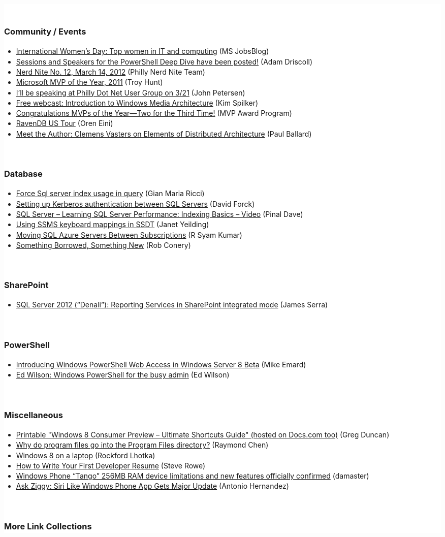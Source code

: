 &#160;

### <a name="events"></a>Community / Events

  * [International Women’s Day: Top women in IT and computing][51] (MS JobsBlog)
  * [Sessions and Speakers for the PowerShell Deep Dive have been posted!][52] (Adam Driscoll)
  * [Nerd Nite No. 12, March 14, 2012][53] (Philly Nerd Nite Team)
  * [Microsoft MVP of the Year, 2011][54] (Troy Hunt)
  * [I’ll be speaking at Philly Dot Net User Group on 3/21][55] (John Petersen)
  * [Free webcast: Introduction to Windows Media Architecture][56] (Kim Spilker)
  * [Congratulations MVPs of the Year—Two for the Third Time!][57] (MVP Award Program)
  * [RavenDB US Tour][58] (Oren Eini)
  * [Meet the Author: Clemens Vasters on Elements of Distributed Architecture][59] (Paul Ballard)

&#160;

### <a name="sql"></a>Database

  * [Force Sql server index usage in query][60] (Gian Maria Ricci)
  * [Setting up Kerberos authentication between SQL Servers][61] (David Forck)
  * [SQL Server – Learning SQL Server Performance: Indexing Basics – Video][62] (Pinal Dave)
  * [Using SSMS keyboard mappings in SSDT][63] (Janet Yeilding)
  * [Moving SQL Azure Servers Between Subscriptions][64] (R Syam Kumar)
  * [Something Borrowed, Something New][65] (Rob Conery)

&#160;

### <a name="sp"></a>SharePoint

  * [SQL Server 2012 (“Denali”): Reporting Services in SharePoint integrated mode][66] (James Serra)

&#160;

### <a name="ps"></a>PowerShell

  * [Introducing Windows PowerShell Web Access in Windows Server 8 Beta][67] (Mike Emard)
  * [Ed Wilson: Windows PowerShell for the busy admin][68] (Ed Wilson)

&#160;

### <a name="misc"></a>Miscellaneous

  * [Printable "Windows 8 Consumer Preview – Ultimate Shortcuts Guide" (hosted on Docs.com too)][69] (Greg Duncan)
  * [Why do program files go into the Program Files directory?][70] (Raymond Chen)
  * [Windows 8 on a laptop][71] (Rockford Lhotka)
  * [How to Write Your First Developer Resume][72] (Steve Rowe)
  * [Windows Phone “Tango” 256MB RAM device limitations and new features officially confirmed][73] (damaster)
  * [Ask Ziggy: Siri Like Windows Phone App Gets Major Update][74] (Antonio Hernandez)

&#160;

### <a name="links"></a>More Link Collections


 [1]: http://feedproxy.google.com/~r/CodeBetter/~3/4jOu6y9A9W0/
 [2]: http://blogs.infragistics.com/blogs/jason_beres/archive/2012/03/08/netadvantage-visual-studio-11-service-release-available.aspx
 [3]: http://www.lhotka.net/weblog/Windows8AndEnterpriseAppDevStrategy.aspx
 [4]: http://feedproxy.google.com/~r/msdn/lTEL/~3/8Gmfip1Gux8/windows-8-consumer-preview-is-out-ready-to-write-an-app.aspx
 [5]: http://feeds.devhammer.net/~r/devhammer/~3/Z5T6Pf3BwCg/windows-8-developer-camps-ndash-coming-soon
 [6]: http://feedproxy.google.com/~r/MidnightProgrammer/~3/rKRiMu2-dTI/post.aspx
 [7]: http://www.lovettsoftware.com/blogengine.net/post.aspx?id=510af14a-c6b9-4599-a871-6190ed0d3a30
 [8]: http://blogs.msdn.com/b/dataexplorer/archive/2012/03/07/consuming-data-explorer-published-data-feeds-in-visual-studio-primer-part-2-consuming-an-authenticated-feed.aspx
 [9]: http://feedproxy.google.com/~r/Telerik/~3/sZK9mEub4fc/justcode-formatter-versus-visual-studio-formatter.aspx
 [10]: http://feedproxy.google.com/~r/geekswithblogs/~3/0cO4Z0MqZaw/operations-in-actionndashmarking-wcf-interface-as-down-for-maintenance.aspx
 [11]: http://www.ganshani.com/2012/03/08/tfspreview-creating-an-account-projects/?utm_source=rss&utm_medium=rss&utm_campaign=tfspreview-creating-an-account-projects
 [12]: http://blogs.msdn.com/b/visualstudioalm/archive/2012/03/07/team-foundation-server-process-template-customization-guide-beta-has-shipped.aspx
 [13]: http://visualstudiomagazine.com/articles/2012/03/07/an-ef-code-first-tutorial.aspx
 [14]: http://channel9.msdn.com/coding4fun/kinect/The-Purple-Book-Using-Kinect-for-Windows-with-XNA
 [15]: http://feedproxy.google.com/~r/IUpdateable/~3/1_e7mIx2SXc/
 [16]: http://feedproxy.google.com/~r/LosTechies/~3/8GkU_klDDJI/
 [17]: http://blogs.msdn.com/b/kirillosenkov/archive/2012/03/08/found-my-1000th-bug-in-roslyn.aspx
 [18]: http://feedproxy.google.com/~r/LosTechies/~3/4TKCHfQ5Ig0/
 [19]: http://debugmode.net/2012/03/07/consuming-asp-net-web-api-service-using-httpclient-part2-of-many/
 [20]: http://www.infoq.com/news/2012/03/Shared-Views
 [21]: http://odetocode.com/Blogs/scott/archive/2012/03/04/structure-and-organization-of-css.aspx
 [22]: http://www.impressivewebs.com/css-the-bad-parts/
 [23]: http://www.codeproject.com/Articles/342074/jQuery-events-contributes-to-clean-Javascript
 [24]: http://blog.michaelckennedy.net/2012/03/07/9-ways-your-brand-new-mvc-project-can-be-better
 [25]: http://feeds.dzone.com/~r/zones/css/~3/Jjqzadk5TrY/everything-you-need-know-about
 [26]: http://feeds.betanews.com/~r/bn/~3/cB3nIMPC2Ws/
 [27]: http://feedproxy.google.com/~r/robertnyman/~3/vvI_oggeyBY/
 [28]: http://www.mindscapehq.com/blog/index.php/2012/03/07/new-features-in-web-workbench/
 [29]: http://blog.pluralsight.com/2012/03/07/learn-how-hackers-can-run-scripts-on-your-website/
 [30]: http://feedproxy.google.com/~r/HelperCode/~3/CVjCXqiYzCo/nunits-new-action-attributes-is-aop-to.html
 [31]: http://www.simple-talk.com/dotnet/.net-framework/on-writing-unit-tests-for-c/
 [32]: http://blog.pluralsight.com/2012/03/07/watch-the-microsoft-tfs-agile-team-eat-their-own-dogfood/
 [33]: http://feedproxy.google.com/~r/GeekNoise/~3/2Oi27spK06U/post.aspx
 [34]: http://www.smashingmagazine.com/2012/03/07/writing-unit-tests-for-wordpress-plugins/
 [35]: http://feedproxy.google.com/~r/AyendeRahien/~3/3QgCjxhohi4/taking-a-look-at-s-arp-litendash-final-thoughts
 [36]: http://www.smashingmagazine.com/2012/03/07/designing-engaging-and-enjoyable-long-form-reading-experiences/
 [37]: http://feedproxy.google.com/~r/MsMossyblog/~3/R4Fc2W64SOg/889
 [38]: http://blog.assembla.com/assemblablog/tabid/12618/bid/79174/Simplify-Subversion-with-this-EasySVN-for-Windows-release.aspx
 [39]: http://mobile.dzone.com/articles/windows-phone-7-sockets-how-1
 [40]: http://feeds.timheuer.com/~r/timheuer/~3/HjRqwDAP5L4/creating-custom-controls-for-metro-style-apps.aspx
 [41]: http://blendinsider.com/xaml/known-issue-xaml-designer-in-visual-studio-11-beta-crashes-on-launch-2012-03-07/
 [42]: http://windowsteamblog.com/windows_phone/b/wpdev/archive/2012/03/07/optimizing-apps-for-lower-cost-devices.aspx
 [43]: http://blogs.msdn.com/b/briankel/archive/2012/03/07/new-videos-upgrading-to-team-foundation-server-11.aspx
 [44]: http://channel9.msdn.com/Shows/The-Defrag-Show/Defrag-Sleeping-media-server-Random-Restarts-Kinect-Chats
 [45]: http://feedproxy.google.com/~r/OtnArch2Arch/~3/aqt0oSI6BQ4/11569941_osb_cookbook_pt1_030712.mp3
 [46]: http://channel9.msdn.com/posts/TechFest-2012-3D-Facial-Animation
 [47]: http://www.theverge.com/mobile/2012/3/7/2852078/the-verge-mobile-podcast-018-03-07-2012
 [48]: http://channel9.msdn.com/Shows/Visual-Studio-Toolbox/Visual-Studio-Toolbox-Dependency-Graphs
 [49]: http://www.winsupersite.com/article/podcast-2/tech-107-talking-tv-142495
 [50]: http://feedproxy.google.com/~r/zero-to-agile/~3/LXyGgRVKwPs/Podcast-Know-Thy-Customer---Part-1-with-Pete-Brown-and-Rachel-Appel.aspx
 [51]: http://feeds.microsoftjobsblog.com/~r/MicrosoftJobsBlog/~3/yCyED_vvJ6c/top-women-in-IT
 [52]: http://csharpening.net/?p=1001
 [53]: http://philadelphia.nerdnite.com/2012/03/07/nerd-nite-no-12-march-14-2012/
 [54]: http://feedproxy.google.com/~r/TroyHunt/~3/q6yWmwYi3gM/microsoft-mvp-of-year-2011.html
 [55]: http://feedproxy.google.com/~r/CodeBetter/~3/RPkHq1lV5tk/
 [56]: http://blogs.msdn.com/b/microsoft_press/archive/2012/03/07/free-webcast-introduction-to-windows-media-architecture.aspx
 [57]: http://blogs.msdn.com/b/mvpawardprogram/archive/2012/03/07/congratulations-mvps-of-the-year-two-for-the-third-time.aspx
 [58]: http://feedproxy.google.com/~r/AyendeRahien/~3/QG_owooVNeg/ravendb-us-tour
 [59]: http://blog.pluralsight.com/2012/03/07/meet-the-author-clemens-vasters-on-elements-of-distributed-architecture/
 [60]: http://feedproxy.google.com/~r/AlkampferEng/~3/PKdFaSdE9yI/
 [61]: http://blogs.lessthandot.com/index.php/DataMgmt/DBAdmin/MSSQLServerAdmin/setting-up-kerberos-authentication-between
 [62]: http://blog.sqlauthority.com/2012/03/08/sql-server-learning-sql-server-performance-indexing-basics-video/
 [63]: http://feedproxy.google.com/~r/ssdtblog/~3/ucM9_oMuL44/using-ssms-keyboard-mappings-in-ssdt.aspx
 [64]: http://blogs.msdn.com/b/windowsazure/archive/2012/03/07/moving-sql-azure-servers-between-subscriptions.aspx
 [65]: http://feedproxy.google.com/~r/wekeroad/EeKc/~3/92TO-lr2FoQ/
 [66]: http://feedproxy.google.com/~r/sqlserverpedia/~3/BjPWPUVV9VQ/
 [67]: http://blogs.msdn.com/b/powershell/archive/2012/03/07/introducing-windows-powershell-web-access-in-windows-server-8-beta.aspx
 [68]: http://blogs.msdn.com/b/microsoft_press/archive/2012/03/08/windows-powershell-for-the-busy-admin.aspx
 [69]: http://coolthingoftheday.blogspot.com/2012/03/printable-8-consumer-preview-ultimate.html
 [70]: http://blogs.msdn.com/b/oldnewthing/archive/2012/03/07/10278793.aspx
 [71]: http://www.lhotka.net/weblog/Windows8OnALaptop.aspx
 [72]: http://blogs.msdn.com/b/steverowe/archive/2012/03/07/how-to-write-your-first-developer-resume.aspx
 [73]: http://feedproxy.google.com/~r/liveside/~3/hxrTmXiSSH8/
 [74]: http://www.wp7connect.com/2012/03/07/ask-ziggy-siri-like-windows-phone-app-gets-major-update/
 [75]: http://jasonhaley.com/blog/post.aspx?id=172b45e5-5cac-4e61-a2b0-f32d98b8f48c
 [76]: http://techblog.ginktage.com/2012/03/interesting-net-links-march-7-2012/
 [77]: http://afreshcup.com/home/2012/3/8/double-shot-834.html
 [78]: http://feedproxy.google.com/~r/parsimonyjax/~3/M1cRxDWV9Ho/daily-links-08-march-2012.html
 [79]: http://feedproxy.google.com/~r/ReflectivePerspective/~3/tGBV6Q6phcU/
 [80]: http://www.windowsdevnews.com/Blogs.aspx?ID=72
 [81]: http://blogs.msdn.com/b/bethmassi/archive/2012/03/07/lightswitch-community-amp-content-rollup-february-2012.aspx
 [82]: http://feedproxy.google.com/~r/Windowsphonegeek/~3/-Ybagvo-MAU/daily-wp7-development-news-7-march-2012